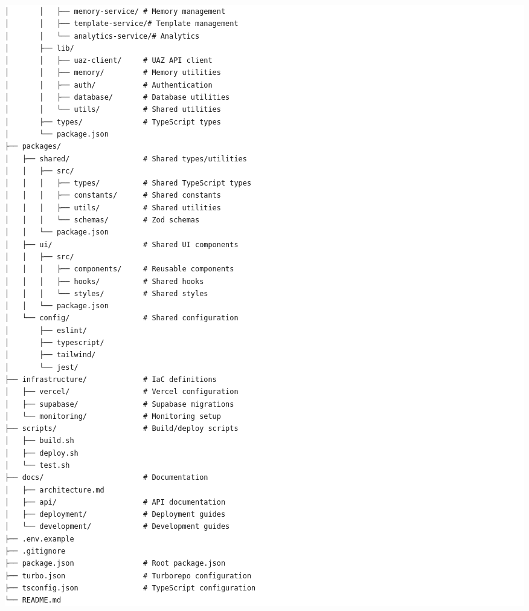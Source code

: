 ```
│       │   ├── memory-service/ # Memory management
│       │   ├── template-service/# Template management
│       │   └── analytics-service/# Analytics
│       ├── lib/
│       │   ├── uaz-client/     # UAZ API client
│       │   ├── memory/         # Memory utilities
│       │   ├── auth/           # Authentication
│       │   ├── database/       # Database utilities
│       │   └── utils/          # Shared utilities
│       ├── types/              # TypeScript types
│       └── package.json
├── packages/
│   ├── shared/                 # Shared types/utilities
│   │   ├── src/
│   │   │   ├── types/          # Shared TypeScript types
│   │   │   ├── constants/      # Shared constants
│   │   │   ├── utils/          # Shared utilities
│   │   │   └── schemas/        # Zod schemas
│   │   └── package.json
│   ├── ui/                     # Shared UI components
│   │   ├── src/
│   │   │   ├── components/     # Reusable components
│   │   │   ├── hooks/          # Shared hooks
│   │   │   └── styles/         # Shared styles
│   │   └── package.json
│   └── config/                 # Shared configuration
│       ├── eslint/
│       ├── typescript/
│       ├── tailwind/
│       └── jest/
├── infrastructure/             # IaC definitions
│   ├── vercel/                 # Vercel configuration
│   ├── supabase/               # Supabase migrations
│   └── monitoring/             # Monitoring setup
├── scripts/                    # Build/deploy scripts
│   ├── build.sh
│   ├── deploy.sh
│   └── test.sh
├── docs/                       # Documentation
│   ├── architecture.md
│   ├── api/                    # API documentation
│   ├── deployment/             # Deployment guides
│   └── development/            # Development guides
├── .env.example
├── .gitignore
├── package.json                # Root package.json
├── turbo.json                  # Turborepo configuration
├── tsconfig.json               # TypeScript configuration
└── README.md
```
